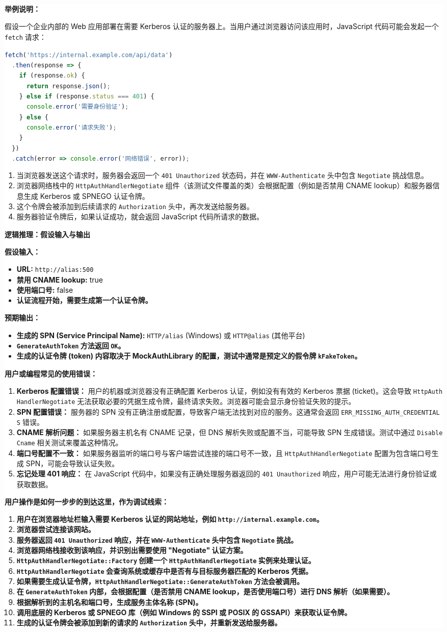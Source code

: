 **举例说明：**

假设一个企业内部的 Web 应用部署在需要 Kerberos 认证的服务器上。当用户通过浏览器访问该应用时，JavaScript 代码可能会发起一个 `fetch` 请求：

```javascript
fetch('https://internal.example.com/api/data')
  .then(response => {
    if (response.ok) {
      return response.json();
    } else if (response.status === 401) {
      console.error('需要身份验证');
    } else {
      console.error('请求失败');
    }
  })
  .catch(error => console.error('网络错误', error));
```

1. 当浏览器发送这个请求时，服务器会返回一个 `401 Unauthorized` 状态码，并在 `WWW-Authenticate` 头中包含 `Negotiate` 挑战信息。
2. 浏览器网络栈中的 `HttpAuthHandlerNegotiate` 组件（该测试文件覆盖的类）会根据配置（例如是否禁用 CNAME lookup）和服务器信息生成 Kerberos 或 SPNEGO 认证令牌。
3. 这个令牌会被添加到后续请求的 `Authorization` 头中，再次发送给服务器。
4. 服务器验证令牌后，如果认证成功，就会返回 JavaScript 代码所请求的数据。

**逻辑推理：假设输入与输出**

**假设输入：**

* **URL:** `http://alias:500`
* **禁用 CNAME lookup:** true
* **使用端口号:** false
* **认证流程开始，需要生成第一个认证令牌。**

**预期输出：**

* **生成的 SPN (Service Principal Name):** `HTTP/alias` (Windows) 或 `HTTP@alias` (其他平台)
* **`GenerateAuthToken` 方法返回 `OK`。**
* **生成的认证令牌 (token) 内容取决于 MockAuthLibrary 的配置，测试中通常是预定义的假令牌 `kFakeToken`。**

**用户或编程常见的使用错误：**

1. **Kerberos 配置错误：** 用户的机器或浏览器没有正确配置 Kerberos 认证，例如没有有效的 Kerberos 票据 (ticket)。这会导致 `HttpAuthHandlerNegotiate` 无法获取必要的凭据生成令牌，最终请求失败。浏览器可能会显示身份验证失败的提示。
2. **SPN 配置错误：** 服务器的 SPN 没有正确注册或配置，导致客户端无法找到对应的服务。这通常会返回 `ERR_MISSING_AUTH_CREDENTIALS` 错误。
3. **CNAME 解析问题：** 如果服务器主机名有 CNAME 记录，但 DNS 解析失败或配置不当，可能导致 SPN 生成错误。测试中通过 `DisableCname` 相关测试来覆盖这种情况。
4. **端口号配置不一致：**  如果服务器监听的端口号与客户端尝试连接的端口号不一致，且 `HttpAuthHandlerNegotiate` 配置为包含端口号生成 SPN，可能会导致认证失败。
5. **忘记处理 401 响应：**  在 JavaScript 代码中，如果没有正确处理服务器返回的 `401 Unauthorized` 响应，用户可能无法进行身份验证或获取数据。

**用户操作是如何一步步的到达这里，作为调试线索：**

1. **用户在浏览器地址栏输入需要 Kerberos 认证的网站地址，例如 `http://internal.example.com`。**
2. **浏览器尝试连接该网站。**
3. **服务器返回 `401 Unauthorized` 响应，并在 `WWW-Authenticate` 头中包含 `Negotiate` 挑战。**
4. **浏览器网络栈接收到该响应，并识别出需要使用 "Negotiate" 认证方案。**
5. **`HttpAuthHandlerNegotiate::Factory` 创建一个 `HttpAuthHandlerNegotiate` 实例来处理认证。**
6. **`HttpAuthHandlerNegotiate` 会查询系统或缓存中是否有与目标服务器匹配的 Kerberos 凭据。**
7. **如果需要生成认证令牌，`HttpAuthHandlerNegotiate::GenerateAuthToken` 方法会被调用。**
8. **在 `GenerateAuthToken` 内部，会根据配置（是否禁用 CNAME lookup，是否使用端口号）进行 DNS 解析（如果需要）。**
9. **根据解析到的主机名和端口号，生成服务主体名称 (SPN)。**
10. **调用底层的 Kerberos 或 SPNEGO 库（例如 Windows 的 SSPI 或 POSIX 的 GSSAPI）来获取认证令牌。**
11. **生成的认证令牌会被添加到新的请求的 `Authorization` 头中，并重新发送给服务器。**
